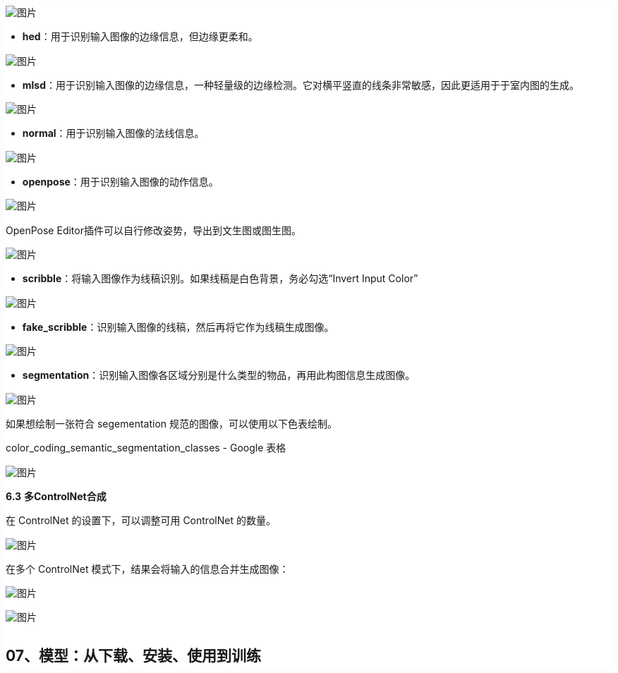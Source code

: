 ![图片](/images/jueJin/c5a4eabdbabf430.png)

*   **hed**：用于识别输入图像的边缘信息，但边缘更柔和。

![图片](/images/jueJin/b00664a4b51343b.png)

*   **mlsd**：用于识别输入图像的边缘信息，一种轻量级的边缘检测。它对横平竖直的线条非常敏感，因此更适用于于室内图的生成。

![图片](/images/jueJin/4be9dc92b26f43e.png)

*   **normal**：用于识别输入图像的法线信息。

![图片](/images/jueJin/ec86fa66cd26469.png)

*   **openpose**：用于识别输入图像的动作信息。

![图片](/images/jueJin/5bc8aa07a93d4e0.png)

OpenPose Editor插件可以自行修改姿势，导出到文生图或图生图。

![图片](/images/jueJin/5edf9f79024341d.png)

*   **scribble**：将输入图像作为线稿识别。如果线稿是白色背景，务必勾选“Invert Input Color”

![图片](/images/jueJin/c0406d7032294ea.png)

*   **fake\_scribble**：识别输入图像的线稿，然后再将它作为线稿生成图像。

![图片](/images/jueJin/c48ecdd6cf1642d.png)

*   **segmentation**：识别输入图像各区域分别是什么类型的物品，再用此构图信息生成图像。

![图片](/images/jueJin/2bac00407000417.png)

如果想绘制一张符合 segementation 规范的图像，可以使用以下色表绘制。

color\_coding\_semantic\_segmentation\_classes - Google 表格

![图片](/images/jueJin/4e84fc8331f7489.png)

**6.3** **多ControlNet合成**

在 ControlNet 的设置下，可以调整可用 ControlNet 的数量。

![图片](/images/jueJin/9350b7c6fcdd4f6.png)

在多个 ControlNet 模式下，结果会将输入的信息合并生成图像：

![图片](/images/jueJin/33d40bb1111942d.png)

![图片](/images/jueJin/22a7a87b765c48d.png)

07、模型：从下载、安装、使用到训练
------------------
